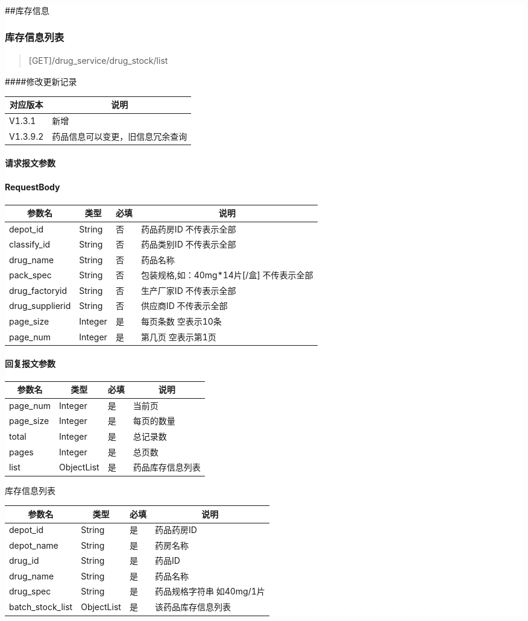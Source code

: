 ##库存信息


### 库存信息列表  

> [GET]/drug_service/drug_stock/list

####修改更新记录

| 对应版本   | 说明   |
| ------ | ---- |
| V1.3.1 | 新增   |
| V1.3.9.2 | 药品信息可以变更，旧信息冗余查询  |

#### 请求报文参数

#### RequestBody

| 参数名             | 类型      | 必填   | 说明                         |
| --------------- | ------- | ---- | -------------------------- |
| depot_id        | String  | 否    | 药品药房ID 不传表示全部              |
| classify_id     | String  | 否    | 药品类别ID  不传表示全部             |
| drug_name       | String  | 否    | 药品名称                       |
| pack_spec       | String  | 否    | 包装规格,如：40mg*14片[/盒] 不传表示全部 |
| drug_factoryid  | String  | 否    | 生产厂家ID  不传表示全部             |
| drug_supplierid | String  | 否    | 供应商ID  不传表示全部              |
| page_size       | Integer | 是    | 每页条数 空表示10条                |
| page_num        | Integer | 是    | 第几页 空表示第1页                 |

#### 回复报文参数

| 参数名       | 类型         | 必填   | 说明       |
| --------- | ---------- | ---- | -------- |
| page_num  | Integer    | 是    | 当前页      |
| page_size | Integer    | 是    | 每页的数量    |
| total     | Integer    | 是    | 总记录数     |
| pages     | Integer    | 是    | 总页数      |
| list      | ObjectList | 是    | 药品库存信息列表 |

库存信息列表

| 参数名              | 类型         | 必填   | 说明               |
| ---------------- | ---------- | ---- | ---------------- |
| depot_id         | String     | 是    | 药品药房ID           |
| depot_name       | String     | 是    | 药房名称             |
| drug_id          | String     | 是    | 药品ID             |
| drug_name        | String     | 是    | 药品名称             |
| drug_spec        | String     | 是    | 药品规格字符串 如40mg/1片 |
| batch_stock_list | ObjectList | 是    | 该药品库存信息列表        |
